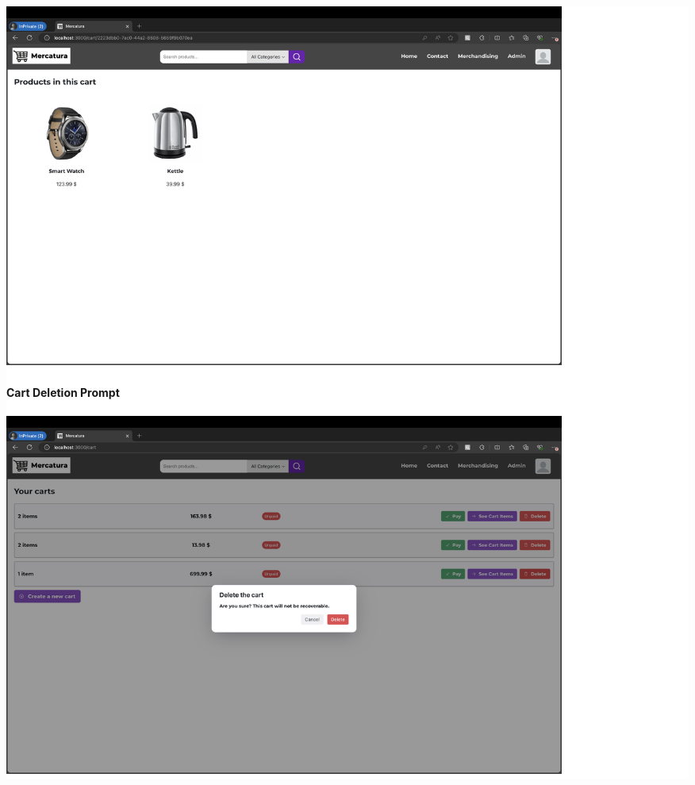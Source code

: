 <img alt="Cart items" src="demoImages/cartItems.png" width="700" /><br>

#### Cart Deletion Prompt
<img alt="Cart deletion" src="demoImages/cartDeletion.png" width="700" /><br>
